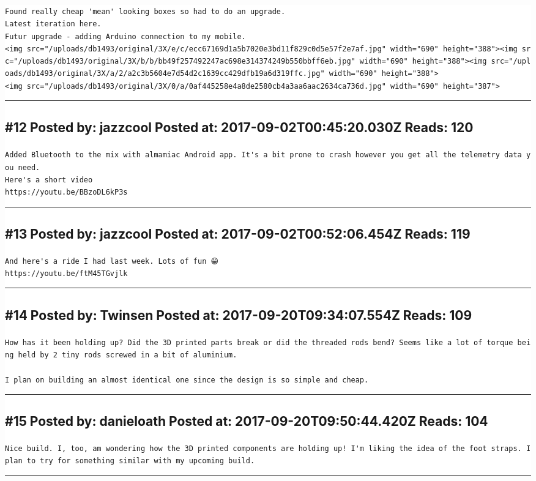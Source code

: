 ```
Found really cheap 'mean' looking boxes so had to do an upgrade. 
Latest iteration here. 
Futur upgrade - adding Arduino connection to my mobile. 
<img src="/uploads/db1493/original/3X/e/c/ecc67169d1a5b7020e3bd11f829c0d5e57f2e7af.jpg" width="690" height="388"><img src="/uploads/db1493/original/3X/b/b/bb49f257492247ac698e314374249b550bbff6eb.jpg" width="690" height="388"><img src="/uploads/db1493/original/3X/a/2/a2c3b5604e7d54d2c1639cc429dfb19a6d319ffc.jpg" width="690" height="388">
<img src="/uploads/db1493/original/3X/0/a/0af445258e4a8de2580cb4a3aa6aac2634ca736d.jpg" width="690" height="387">
```

---
## \#12 Posted by: jazzcool Posted at: 2017-09-02T00:45:20.030Z Reads: 120

```
Added Bluetooth to the mix with almamiac Android app. It's a bit prone to crash however you get all the telemetry data you need.
Here's a short video
https://youtu.be/BBzoDL6kP3s
```

---
## \#13 Posted by: jazzcool Posted at: 2017-09-02T00:52:06.454Z Reads: 119

```
And here's a ride I had last week. Lots of fun 😁
https://youtu.be/ftM45TGvjlk
```

---
## \#14 Posted by: Twinsen Posted at: 2017-09-20T09:34:07.554Z Reads: 109

```
How has it been holding up? Did the 3D printed parts break or did the threaded rods bend? Seems like a lot of torque being held by 2 tiny rods screwed in a bit of aluminium.

I plan on building an almost identical one since the design is so simple and cheap.
```

---
## \#15 Posted by: danieloath Posted at: 2017-09-20T09:50:44.420Z Reads: 104

```
Nice build. I, too, am wondering how the 3D printed components are holding up! I'm liking the idea of the foot straps. I plan to try for something similar with my upcoming build.
```

---